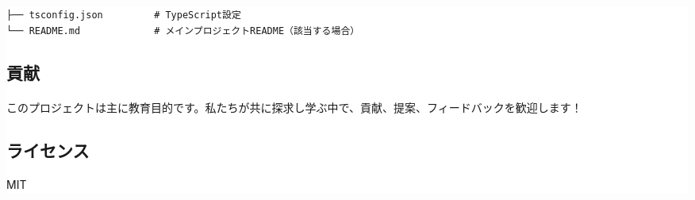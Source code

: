 ```
├── tsconfig.json         # TypeScript設定
└── README.md             # メインプロジェクトREADME（該当する場合）
```

## 貢献

このプロジェクトは主に教育目的です。私たちが共に探求し学ぶ中で、貢献、提案、フィードバックを歓迎します！

## ライセンス

MIT
```
